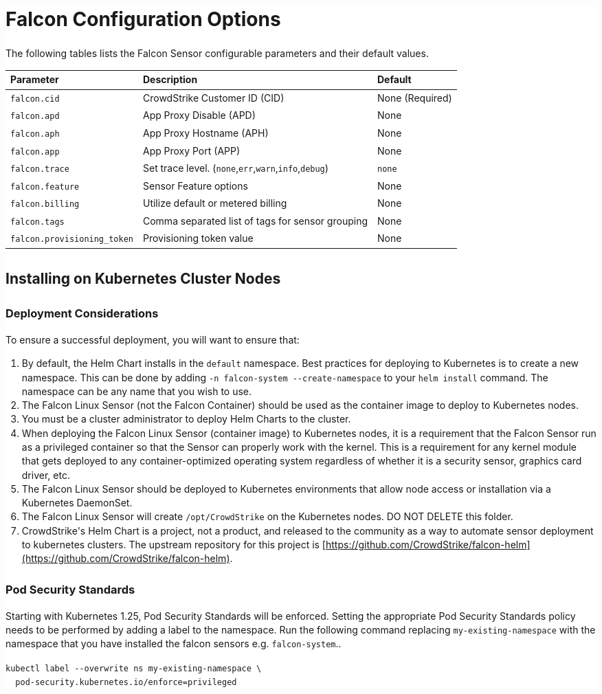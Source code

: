 # Falcon Configuration Options

The following tables lists the Falcon Sensor configurable parameters and their default values.

| Parameter                   | Description                                               | Default               |
|:----------------------------|:----------------------------------------------------------|:----------------------|
| `falcon.cid`                | CrowdStrike Customer ID (CID)                             | None       (Required) |
| `falcon.apd`                | App Proxy Disable (APD)                                   | None                  |
| `falcon.aph`                | App Proxy Hostname (APH)                                  | None                  |
| `falcon.app`                | App Proxy Port (APP)                                      | None                  |
| `falcon.trace`              | Set trace level. (`none`,`err`,`warn`,`info`,`debug`)     | `none`                |
| `falcon.feature`            | Sensor Feature options                                    | None                  |
| `falcon.billing`            | Utilize default or metered billing                        | None                  |
| `falcon.tags`               | Comma separated list of tags for sensor grouping          | None                  |
| `falcon.provisioning_token` | Provisioning token value                                  | None                  |


## Installing on Kubernetes Cluster Nodes

### Deployment Considerations

To ensure a successful deployment, you will want to ensure that:
1. By default, the Helm Chart installs in the `default` namespace. Best practices for deploying to Kubernetes is to create a new namespace. This can be done by adding `-n falcon-system --create-namespace` to your `helm install` command. The namespace can be any name that you wish to use.
1. The Falcon Linux Sensor (not the Falcon Container) should be used as the container image to deploy to Kubernetes nodes.
1. You must be a cluster administrator to deploy Helm Charts to the cluster.
1. When deploying the Falcon Linux Sensor (container image) to Kubernetes nodes, it is a requirement that the Falcon Sensor run as a privileged container so that the Sensor can properly work with the kernel. This is a requirement for any kernel module that gets deployed to any container-optimized operating system regardless of whether it is a security sensor, graphics card driver, etc.
1. The Falcon Linux Sensor should be deployed to Kubernetes environments that allow node access or installation via a Kubernetes DaemonSet.
1. The Falcon Linux Sensor will create `/opt/CrowdStrike` on the Kubernetes nodes. DO NOT DELETE this folder.
1. CrowdStrike's Helm Chart is a project, not a product, and released to the community as a way to automate sensor deployment to kubernetes clusters. The upstream repository for this project is [https://github.com/CrowdStrike/falcon-helm](https://github.com/CrowdStrike/falcon-helm).

### Pod Security Standards

Starting with Kubernetes 1.25, Pod Security Standards will be enforced. Setting the appropriate Pod Security Standards policy needs to be performed by adding a label to the namespace. Run the following command replacing `my-existing-namespace` with the namespace that you have installed the falcon sensors e.g. `falcon-system`..
```
kubectl label --overwrite ns my-existing-namespace \
  pod-security.kubernetes.io/enforce=privileged
```
